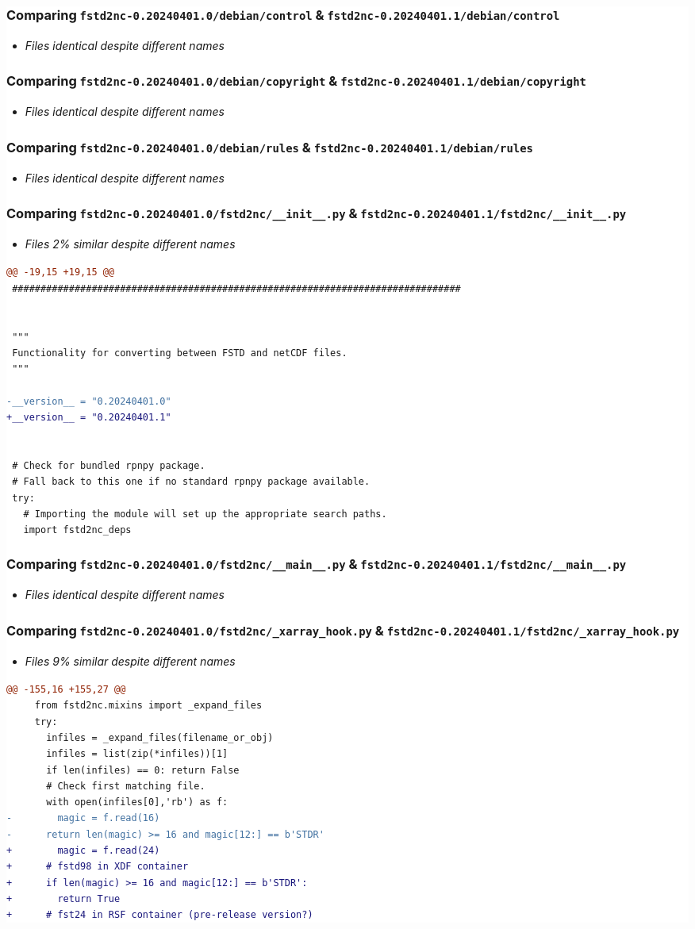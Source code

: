 ### Comparing `fstd2nc-0.20240401.0/debian/control` & `fstd2nc-0.20240401.1/debian/control`

 * *Files identical despite different names*

### Comparing `fstd2nc-0.20240401.0/debian/copyright` & `fstd2nc-0.20240401.1/debian/copyright`

 * *Files identical despite different names*

### Comparing `fstd2nc-0.20240401.0/debian/rules` & `fstd2nc-0.20240401.1/debian/rules`

 * *Files identical despite different names*

### Comparing `fstd2nc-0.20240401.0/fstd2nc/__init__.py` & `fstd2nc-0.20240401.1/fstd2nc/__init__.py`

 * *Files 2% similar despite different names*

```diff
@@ -19,15 +19,15 @@
 ###############################################################################
 
 
 """
 Functionality for converting between FSTD and netCDF files.
 """
 
-__version__ = "0.20240401.0"
+__version__ = "0.20240401.1"
 
 
 # Check for bundled rpnpy package.
 # Fall back to this one if no standard rpnpy package available.
 try:
   # Importing the module will set up the appropriate search paths.
   import fstd2nc_deps
```

### Comparing `fstd2nc-0.20240401.0/fstd2nc/__main__.py` & `fstd2nc-0.20240401.1/fstd2nc/__main__.py`

 * *Files identical despite different names*

### Comparing `fstd2nc-0.20240401.0/fstd2nc/_xarray_hook.py` & `fstd2nc-0.20240401.1/fstd2nc/_xarray_hook.py`

 * *Files 9% similar despite different names*

```diff
@@ -155,16 +155,27 @@
     from fstd2nc.mixins import _expand_files
     try:
       infiles = _expand_files(filename_or_obj)
       infiles = list(zip(*infiles))[1]
       if len(infiles) == 0: return False
       # Check first matching file.
       with open(infiles[0],'rb') as f:
-        magic = f.read(16)
-      return len(magic) >= 16 and magic[12:] == b'STDR'
+        magic = f.read(24)
+      # fstd98 in XDF container
+      if len(magic) >= 16 and magic[12:] == b'STDR':
+        return True
+      # fst24 in RSF container (pre-release version?)
```